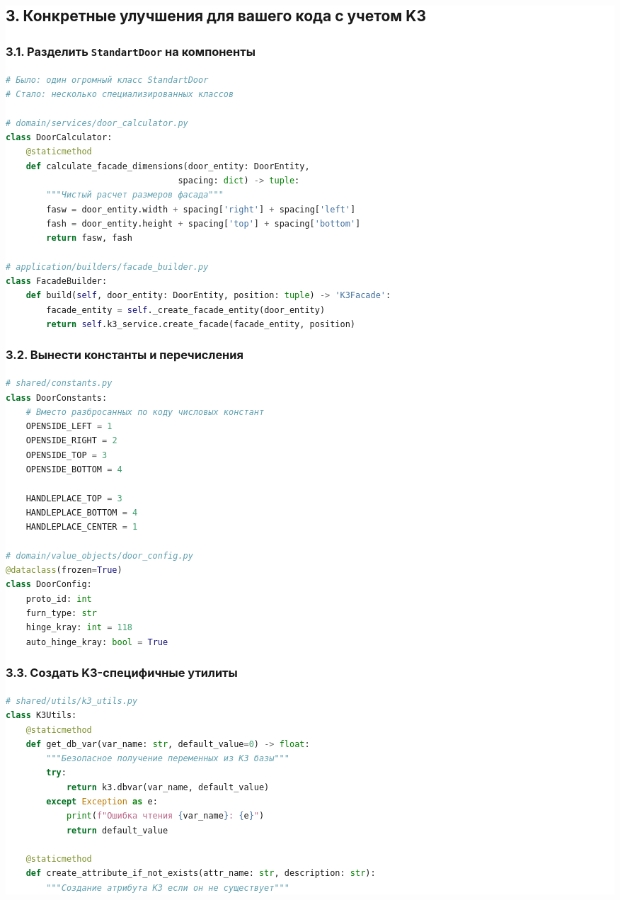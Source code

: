 ## 3. Конкретные улучшения для вашего кода с учетом K3

### 3.1. Разделить `StandartDoor` на компоненты
```python
# Было: один огромный класс StandartDoor
# Стало: несколько специализированных классов

# domain/services/door_calculator.py
class DoorCalculator:
    @staticmethod
    def calculate_facade_dimensions(door_entity: DoorEntity, 
                                  spacing: dict) -> tuple:
        """Чистый расчет размеров фасада"""
        fasw = door_entity.width + spacing['right'] + spacing['left']
        fash = door_entity.height + spacing['top'] + spacing['bottom']
        return fasw, fash

# application/builders/facade_builder.py  
class FacadeBuilder:
    def build(self, door_entity: DoorEntity, position: tuple) -> 'K3Facade':
        facade_entity = self._create_facade_entity(door_entity)
        return self.k3_service.create_facade(facade_entity, position)
```

### 3.2. Вынести константы и перечисления
```python
# shared/constants.py
class DoorConstants:
    # Вместо разбросанных по коду числовых констант
    OPENSIDE_LEFT = 1
    OPENSIDE_RIGHT = 2
    OPENSIDE_TOP = 3
    OPENSIDE_BOTTOM = 4
    
    HANDLEPLACE_TOP = 3
    HANDLEPLACE_BOTTOM = 4
    HANDLEPLACE_CENTER = 1

# domain/value_objects/door_config.py
@dataclass(frozen=True)
class DoorConfig:
    proto_id: int
    furn_type: str
    hinge_kray: int = 118
    auto_hinge_kray: bool = True
```

### 3.3. Создать K3-специфичные утилиты
```python
# shared/utils/k3_utils.py
class K3Utils:
    @staticmethod
    def get_db_var(var_name: str, default_value=0) -> float:
        """Безопасное получение переменных из K3 базы"""
        try:
            return k3.dbvar(var_name, default_value)
        except Exception as e:
            print(f"Ошибка чтения {var_name}: {e}")
            return default_value
    
    @staticmethod
    def create_attribute_if_not_exists(attr_name: str, description: str):
        """Создание атрибута K3 если он не существует"""
```